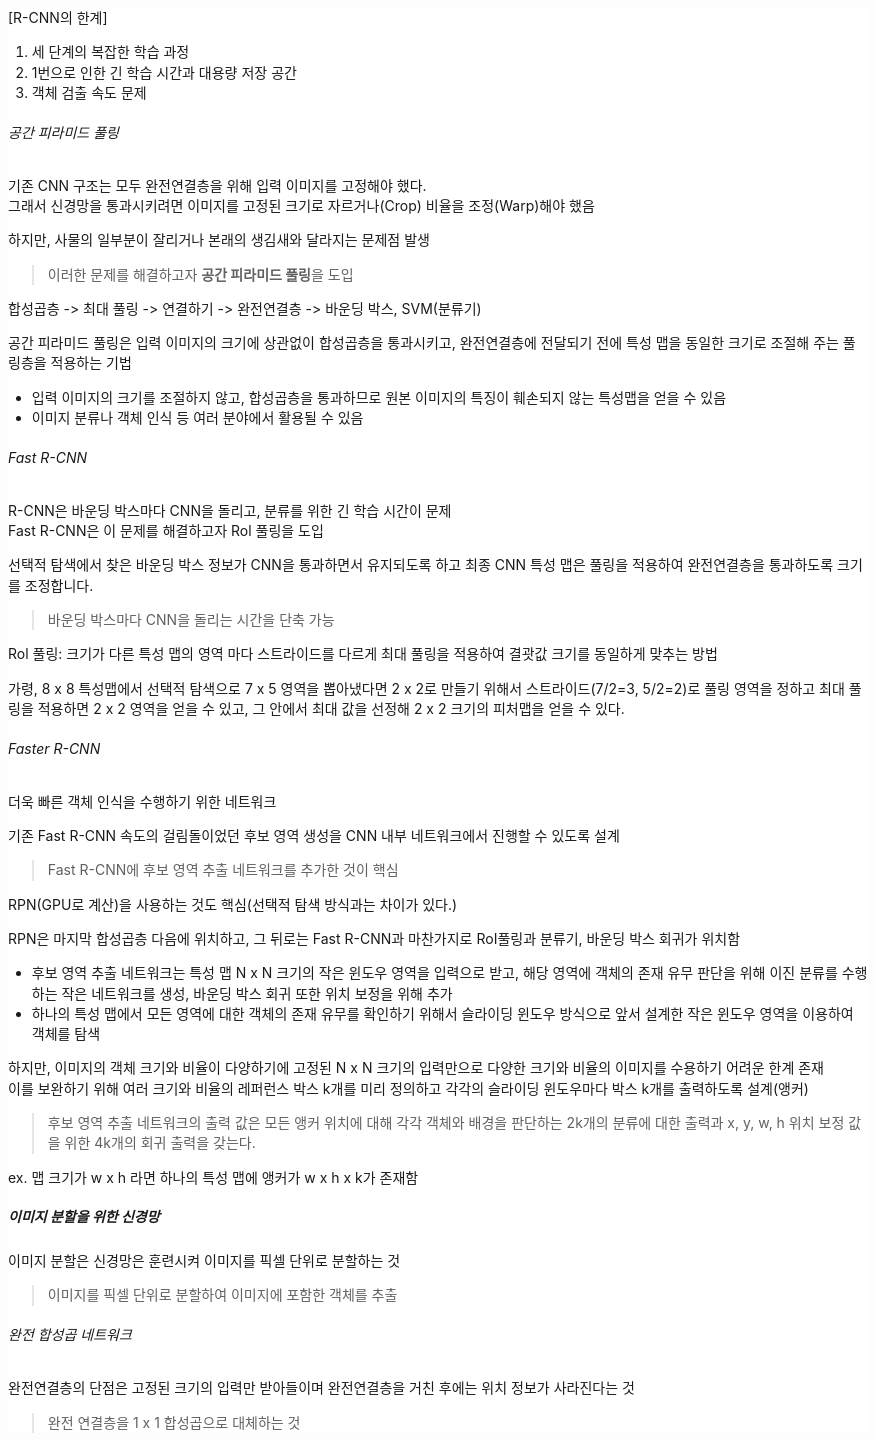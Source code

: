 [R-CNN의 한계]  
1. 세 단계의 복잡한 학습 과정
2. 1번으로 인한 긴 학습 시간과 대용량 저장 공간
3. 객체 검출 속도 문제

###### 공간 피라미드 풀링
기존 CNN 구조는 모두 완전연결층을 위해 입력 이미지를 고정해야 했다.  
그래서 신경망을 통과시키려면 이미지를 고정된 크기로 자르거나(Crop) 비율을 조정(Warp)해야 했음  

하지만, 사물의 일부분이 잘리거나 본래의 생김새와 달라지는 문제점 발생  

> 이러한 문제를 해결하고자 **공간 피라미드 풀링**을 도입  

합성곱층 -> 최대 풀링 -> 연결하기 -> 완전연결층 -> 바운딩 박스, SVM(분류기)  

공간 피라미드 풀링은 입력 이미지의 크기에 상관없이 합성곱층을 통과시키고, 완전연결층에 전달되기 전에 특성 맵을 동일한 크기로 조절해 주는 풀링층을 적용하는 기법  
- 입력 이미지의 크기를 조절하지 않고, 합성곱층을 통과하므로 원본 이미지의 특징이 훼손되지 않는 특성맵을 얻을 수 있음
- 이미지 분류나 객체 인식 등 여러 분야에서 활용될 수 있음

###### Fast R-CNN
R-CNN은 바운딩 박스마다 CNN을 돌리고, 분류를 위한 긴 학습 시간이 문제  
Fast R-CNN은 이 문제를 해결하고자 Rol 풀링을 도입  

선택적 탐색에서 찾은 바운딩 박스 정보가 CNN을 통과하면서 유지되도록 하고 최종 CNN 특성 맵은 풀링을 적용하여 완전연결층을 통과하도록 크기를 조정합니다.  
> 바운딩 박스마다 CNN을 돌리는 시간을 단축 가능

Rol 풀링: 크기가 다른 특성 맵의 영역 마다 스트라이드를 다르게 최대 풀링을 적용하여 결괏값 크기를 동일하게 맞추는 방법  

가령, 8 x 8 특성맵에서 선택적 탐색으로 7 x 5 영역을 뽑아냈다면 2 x 2로 만들기 위해서 스트라이드(7/2=3, 5/2=2)로 풀링 영역을 정하고 최대 풀링을 적용하면 2 x 2 영역을 얻을 수 있고, 그 안에서 최대 값을 선정해 2 x 2 크기의 피처맵을 얻을 수 있다. 

###### Faster R-CNN
더욱 빠른 객체 인식을 수행하기 위한 네트워크  

기존 Fast R-CNN 속도의 걸림돌이었던 후보 영역 생성을 CNN 내부 네트워크에서 진행할 수 있도록 설계  
> Fast R-CNN에 후보 영역 추출 네트워크를 추가한 것이 핵심  

RPN(GPU로 계산)을 사용하는 것도 핵심(선택적 탐색 방식과는 차이가 있다.)   

RPN은 마지막 합성곱층 다음에 위치하고, 그 뒤로는 Fast R-CNN과 마찬가지로 RoI풀링과 분류기, 바운딩 박스 회귀가 위치함  

- 후보 영역 추출 네트워크는 특성 맵 N x N 크기의 작은 윈도우 영역을 입력으로 받고, 해당 영역에 객체의 존재 유무 판단을 위해 이진 분류를 수행하는 작은 네트워크를 생성, 바운딩 박스 회귀 또한 위치 보정을 위해 추가
- 하나의 특성 맵에서 모든 영역에 대한 객체의 존재 유무를 확인하기 위해서 슬라이딩 윈도우 방식으로 앞서 설계한 작은 윈도우 영역을 이용하여 객체를 탐색

하지만, 이미지의 객체 크기와 비율이 다양하기에 고정된 N x N 크기의 입력만으로 다양한 크기와 비율의 이미지를 수용하기 어려운 한계 존재  
이를 보완하기 위해 여러 크기와 비율의 레퍼런스 박스 k개를 미리 정의하고 각각의 슬라이딩 윈도우마다 박스 k개를 출력하도록 설계(앵커)  
> 후보 영역 추출 네트워크의 출력 값은 모든 앵커 위치에 대해 각각 객체와 배경을 판단하는 2k개의 분류에 대한 출력과 x, y, w, h 위치 보정 값을 위한 4k개의 회귀 출력을 갖는다.  

ex. 맵 크기가 w x h 라면 하나의 특성 맵에 앵커가 w x h x k가 존재함  

##### 이미지 분할을 위한 신경망
이미지 분할은 신경망은 훈련시켜 이미지를 픽셀 단위로 분할하는 것  
> 이미지를 픽셀 단위로 분할하여 이미지에 포함한 객체를 추출  

###### 완전 합성곱 네트워크
완전연결층의 단점은 고정된 크기의 입력만 받아들이며 완전연결층을 거친 후에는 위치 정보가 사라진다는 것  
> 완전 연결층을 1 x 1 합성곱으로 대체하는 것
